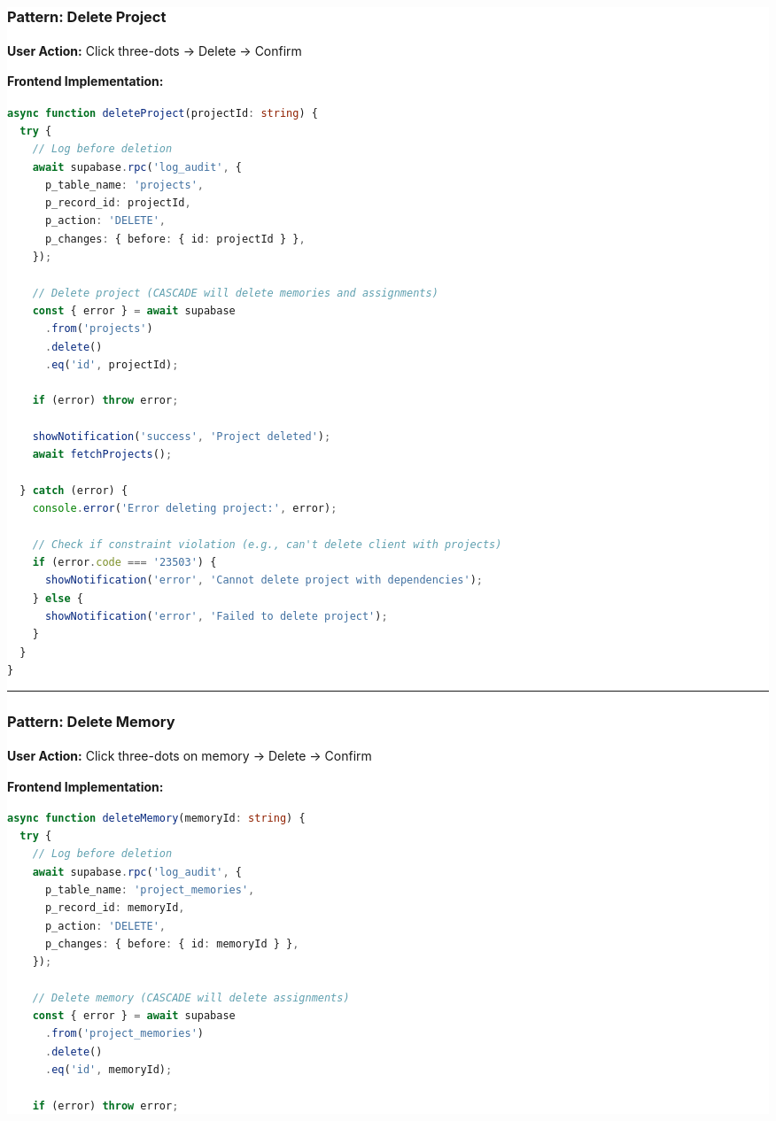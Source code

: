 
### Pattern: Delete Project

**User Action:** Click three-dots → Delete → Confirm

**Frontend Implementation:**
```typescript
async function deleteProject(projectId: string) {
  try {
    // Log before deletion
    await supabase.rpc('log_audit', {
      p_table_name: 'projects',
      p_record_id: projectId,
      p_action: 'DELETE',
      p_changes: { before: { id: projectId } },
    });
    
    // Delete project (CASCADE will delete memories and assignments)
    const { error } = await supabase
      .from('projects')
      .delete()
      .eq('id', projectId);
    
    if (error) throw error;
    
    showNotification('success', 'Project deleted');
    await fetchProjects();
    
  } catch (error) {
    console.error('Error deleting project:', error);
    
    // Check if constraint violation (e.g., can't delete client with projects)
    if (error.code === '23503') {
      showNotification('error', 'Cannot delete project with dependencies');
    } else {
      showNotification('error', 'Failed to delete project');
    }
  }
}
```

---

### Pattern: Delete Memory

**User Action:** Click three-dots on memory → Delete → Confirm

**Frontend Implementation:**
```typescript
async function deleteMemory(memoryId: string) {
  try {
    // Log before deletion
    await supabase.rpc('log_audit', {
      p_table_name: 'project_memories',
      p_record_id: memoryId,
      p_action: 'DELETE',
      p_changes: { before: { id: memoryId } },
    });
    
    // Delete memory (CASCADE will delete assignments)
    const { error } = await supabase
      .from('project_memories')
      .delete()
      .eq('id', memoryId);
    
    if (error) throw error;
```